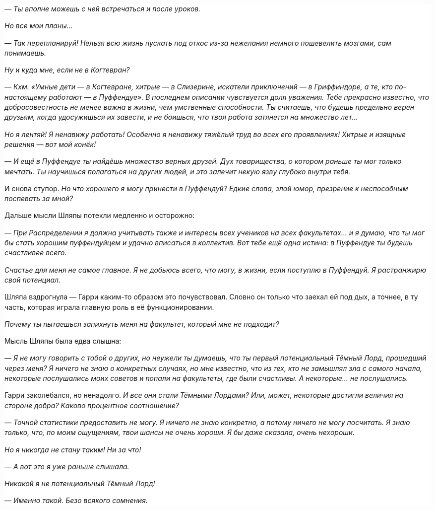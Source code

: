 *— Ты вполне можешь с ней встречаться и после уроков.*

*Но все мои планы…*

*— Так перепланируй! Нельзя всю жизнь пускать под откос из-за нежелания немного пошевелить мозгами, сам понимаешь.*

*Ну и куда мне, если не в Когтевран?*

*— Кхм. «Умные дети — в Когтевране, хитрые — в Слизерине, искатели приключений — в Гриффиндоре, а те, кто по-настоящему работают — в Пуффендуе». В последнем описании чувствуется доля уважения. Тебе прекрасно известно, что добросовестность не менее важна в жизни, чем умственные способности. Ты считаешь, что будешь предельно верен друзьям, когда удосужишься их завести, и не боишься, что твоя работа затянется на множество лет…*

*Но я лентяй! Я ненавижу работать! Особенно я ненавижу тяжёлый труд во всех его проявлениях! Хитрые и изящные решения — вот мой конёк!*

*— И ещё в Пуффендуе ты найдёшь множество верных друзей. Дух товарищества, о котором раньше ты мог только мечтать. Ты научишься полагаться на других людей, и это залечит некую язву глубоко внутри тебя.*

И снова ступор. *Но что хорошего я могу принести в Пуффендуй? Едкие слова, злой юмор, презрение к неспособным поспевать за мной?*

Дальше мысли Шляпы потекли медленно и осторожно:

*— При Распределении я должна учитывать также и интересы всех учеников на всех факультетах… и я думаю, что ты мог бы стать хорошим пуффендуйцем и удачно вписаться в коллектив. Вот тебе ещё одна истина: в Пуффендуе ты будешь счастливее всего.*

*Счастье для меня не самое главное. Я не добьюсь всего, что могу, в жизни, если поступлю в Пуффендуй. Я растранжирю свой потенциал.*

Шляпа вздрогнула — Гарри каким-то образом это почувствовал. Словно он только что заехал ей под дых, а точнее, в ту часть, которая играла главную роль в её функционировании.

*Почему ты пытаешься запихнуть меня на факультет, который мне не подходит?*

Мысль Шляпы была едва слышна:

*— Я не могу говорить с тобой о других, но неужели ты думаешь, что ты первый потенциальный Тёмный Лорд, прошедший через меня? Я ничего не знаю о конкретных случаях, но мне известно, что из тех, кто не замышлял зла с самого начала, некоторые послушались моих советов и попали на факультеты, где были счастливы. А некоторые… не послушались.*

Гарри заколебался, но ненадолго. *И все они стали Тёмными Лордами? Или, может, некоторые достигли величия на стороне добра? Каково процентное соотношение?*

*— Точной статистики предоставить не могу. Я ничего не знаю конкретно, а потому ничего не могу посчитать. Я знаю только, что, по моим ощущениям, твои шансы не очень хороши. Я бы даже сказала, очень нехороши.*

*Но я никогда не стану таким! Ни за что!*

*— А вот это я уже раньше слышала.*

*Никакой я не потенциальный Тёмный Лорд!*

*— Именно такой. Безо всякого сомнения.*
